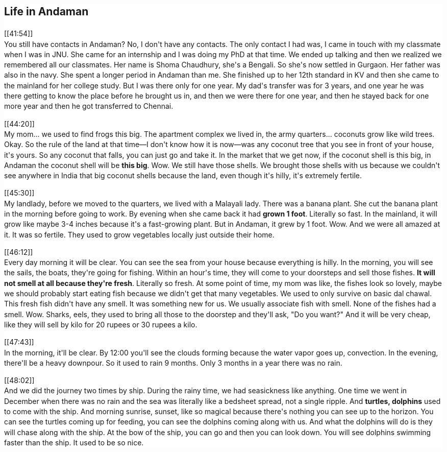 ## Life in Andaman

[[41:54]]  
You still have contacts in Andaman? No, I don't have any contacts. The only contact I had was, I came in touch with my classmate when I was in JNU. She came for an internship and I was doing my PhD at that time. We ended up talking and then we realized we remembered all our classmates. Her name is Shoma Chaudhury, she's a Bengali. So she's now settled in Gurgaon. Her father was also in the navy. She spent a longer period in Andaman than me. She finished up to her 12th standard in KV and then she came to the mainland for her college study. But I was there only for one year. My dad's transfer was for 3 years, and one year he was there getting to know the place before he brought us in, and then we were there for one year, and then he stayed back for one more year and then he got transferred to Chennai.

[[44:20]]  
My mom... we used to find frogs this big. The apartment complex we lived in, the army quarters... coconuts grow like wild trees. Okay. So the rule of the land at that time—I don't know how it is now—was any coconut tree that you see in front of your house, it's yours. So any coconut that falls, you can just go and take it. In the market that we get now, if the coconut shell is this big, in Andaman the coconut shell will be **this big**. Wow. We still have those shells. We brought those shells with us because we couldn't see anywhere in India that big coconut shells because the land, even though it's hilly, it's extremely fertile.

[[45:30]]  
My landlady, before we moved to the quarters, we lived with a Malayali lady. There was a banana plant. She cut the banana plant in the morning before going to work. By evening when she came back it had **grown 1 foot**. Literally so fast. In the mainland, it will grow like maybe 3-4 inches because it's a fast-growing plant. But in Andaman, it grew by 1 foot. Wow. And we were all amazed at it. It was so fertile. They used to grow vegetables locally just outside their home.

[[46:12]]  
Every day morning it will be clear. You can see the sea from your house because everything is hilly. In the morning, you will see the sails, the boats, they're going for fishing. Within an hour's time, they will come to your doorsteps and sell those fishes. **It will not smell at all because they're fresh**. Literally so fresh. At some point of time, my mom was like, the fishes look so lovely, maybe we should probably start eating fish because we didn't get that many vegetables. We used to only survive on basic dal chawal. This fresh fish didn't have any smell. It was something new for us. We usually associate fish with smell. None of the fishes had a smell. Wow. Sharks, eels, they used to bring all those to the doorstep and they'll ask, "Do you want?" And it will be very cheap, like they will sell by kilo for 20 rupees or 30 rupees a kilo.

[[47:43]]  
In the morning, it'll be clear. By 12:00 you'll see the clouds forming because the water vapor goes up, convection. In the evening, there'll be a heavy downpour. So it used to rain 9 months. Only 3 months in a year there was no rain.

[[48:02]]  
And we did the journey two times by ship. During the rainy time, we had seasickness like anything. One time we went in December when there was no rain and the sea was literally like a bedsheet spread, not a single ripple. And **turtles, dolphins** used to come with the ship. And morning sunrise, sunset, like so magical because there's nothing you can see up to the horizon. You can see the turtles coming up for feeding, you can see the dolphins coming along with us. And what the dolphins will do is they will chase along with the ship. At the bow of the ship, you can go and then you can look down. You will see dolphins swimming faster than the ship. It used to be so nice.
